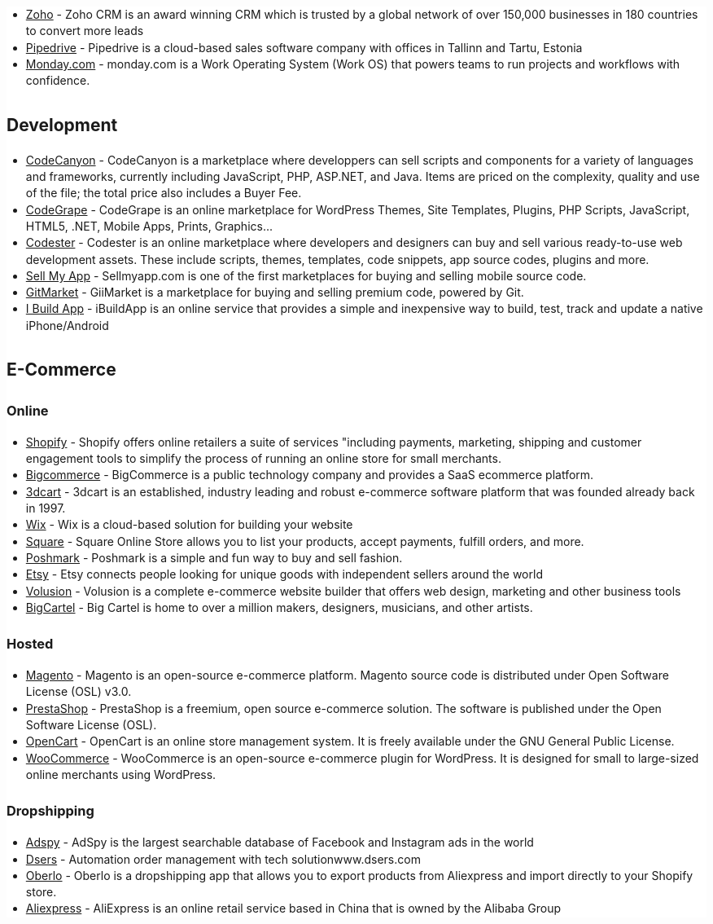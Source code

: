 - [Zoho](https://www.zoho.com/) - Zoho CRM is an award winning CRM which is trusted by a global network of over 150,000 businesses in 180 countries to convert more leads
- [Pipedrive](https://www.pipedrive.com/) - Pipedrive is a cloud-based sales software company with offices in Tallinn and Tartu, Estonia
- [Monday.com](https://monday.com/) - monday.com is a Work Operating System (Work OS) that powers teams to run projects and workflows with confidence. 
## Development
- [CodeCanyon](https://codecanyon.net/) -  CodeCanyon is a marketplace where developpers can sell scripts and components for a variety of languages and frameworks, currently including JavaScript, PHP, ASP.NET, and Java. Items are priced on the complexity, quality and use of the file; the total price also includes a Buyer Fee.
- [CodeGrape](https://www.codegrape.com) - CodeGrape is an online marketplace for WordPress Themes, Site Templates, Plugins, PHP Scripts, JavaScript, HTML5, .NET, Mobile Apps, Prints, Graphics...
- [Codester](https://www.codester.com) - Codester is an online marketplace where developers and designers can buy and sell various ready-to-use web development assets. These include scripts, themes, templates, code snippets, app source codes, plugins and more.
- [Sell My App](https://www.sellmyapp.com/) - Sellmyapp.com is one of the first marketplaces for buying and selling mobile source code.
- [GitMarket](https://git.market/) - GiiMarket is a marketplace for buying and selling premium code, powered by Git.
- [I Build App](https://ibuildapp.com/) - iBuildApp is an online service that provides a simple and inexpensive way to build, test, track and update a native iPhone/Android
## E-Commerce
### Online
- [Shopify](https://www.shopify.com) - Shopify offers online retailers a suite of services "including payments, marketing, shipping and customer engagement tools to simplify the process of running an online store for small merchants.
- [Bigcommerce](https://bigcommerce.com) - BigCommerce is a public technology company and provides a SaaS ecommerce platform.
- [3dcart](https://www.3dcart.com/) - 3dcart is an established, industry leading and robust e-commerce software platform that was founded already back in 1997.
- [Wix](https://wix.com) - Wix is a cloud-based solution for building your website 
- [Square](https://squareup.com/us/en/online-store) - Square Online Store allows you to list your products, accept payments, fulfill orders, and more.
- [Poshmark](https://poshmark.com/) - Poshmark is a simple and fun way to buy and sell fashion. 
- [Etsy](https://www.etsy.com/fr/) - Etsy connects people looking for unique goods with independent sellers around the world
- [Volusion](https://www.volusion.com/v1/) - Volusion is a complete e-commerce website builder that offers web design, marketing and other business tools
- [BigCartel](https://www.bigcartel.com/) - Big Cartel is home to over a million makers, designers, musicians, and other artists.
### Hosted
- [Magento](https://www.prestashop.com) - Magento is an open-source e-commerce platform. Magento source code is distributed under Open Software License (OSL) v3.0.
- [PrestaShop](https://www.prestashop.com) - PrestaShop is a freemium, open source e-commerce solution. The software is published under the Open Software License (OSL).
- [OpenCart](https://www.opencart.com) - OpenCart is an online store management system. It is freely available under the GNU General Public License.
- [WooCommerce](https://www.woocommerce.com) - WooCommerce is an open-source e-commerce plugin for WordPress. It is designed for small to large-sized online merchants using WordPress. 
### Dropshipping
- [Adspy](https://www.adspy.com) - AdSpy is the largest searchable database of Facebook and Instagram ads in the world
- [Dsers](https://www.dsers.com) - Automation order management with tech solutionwww.dsers.com
- [Oberlo](https://www.oberlo.com) - Oberlo is a dropshipping app that allows you to export products from Aliexpress and import directly to your Shopify store. 
- [Aliexpress](https://www.aliexpress.com/) - AliExpress is an online retail service based in China that is owned by the Alibaba Group